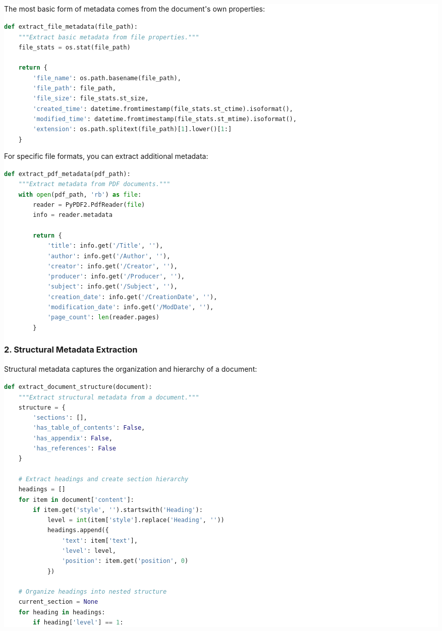 The most basic form of metadata comes from the document's own properties:

```python
def extract_file_metadata(file_path):
    """Extract basic metadata from file properties."""
    file_stats = os.stat(file_path)
    
    return {
        'file_name': os.path.basename(file_path),
        'file_path': file_path,
        'file_size': file_stats.st_size,
        'created_time': datetime.fromtimestamp(file_stats.st_ctime).isoformat(),
        'modified_time': datetime.fromtimestamp(file_stats.st_mtime).isoformat(),
        'extension': os.path.splitext(file_path)[1].lower()[1:]
    }
```

For specific file formats, you can extract additional metadata:

```python
def extract_pdf_metadata(pdf_path):
    """Extract metadata from PDF documents."""
    with open(pdf_path, 'rb') as file:
        reader = PyPDF2.PdfReader(file)
        info = reader.metadata
        
        return {
            'title': info.get('/Title', ''),
            'author': info.get('/Author', ''),
            'creator': info.get('/Creator', ''),
            'producer': info.get('/Producer', ''),
            'subject': info.get('/Subject', ''),
            'creation_date': info.get('/CreationDate', ''),
            'modification_date': info.get('/ModDate', ''),
            'page_count': len(reader.pages)
        }
```

### 2. Structural Metadata Extraction

Structural metadata captures the organization and hierarchy of a document:

```python
def extract_document_structure(document):
    """Extract structural metadata from a document."""
    structure = {
        'sections': [],
        'has_table_of_contents': False,
        'has_appendix': False,
        'has_references': False
    }
    
    # Extract headings and create section hierarchy
    headings = []
    for item in document['content']:
        if item.get('style', '').startswith('Heading'):
            level = int(item['style'].replace('Heading', ''))
            headings.append({
                'text': item['text'],
                'level': level,
                'position': item.get('position', 0)
            })
    
    # Organize headings into nested structure
    current_section = None
    for heading in headings:
        if heading['level'] == 1:
```